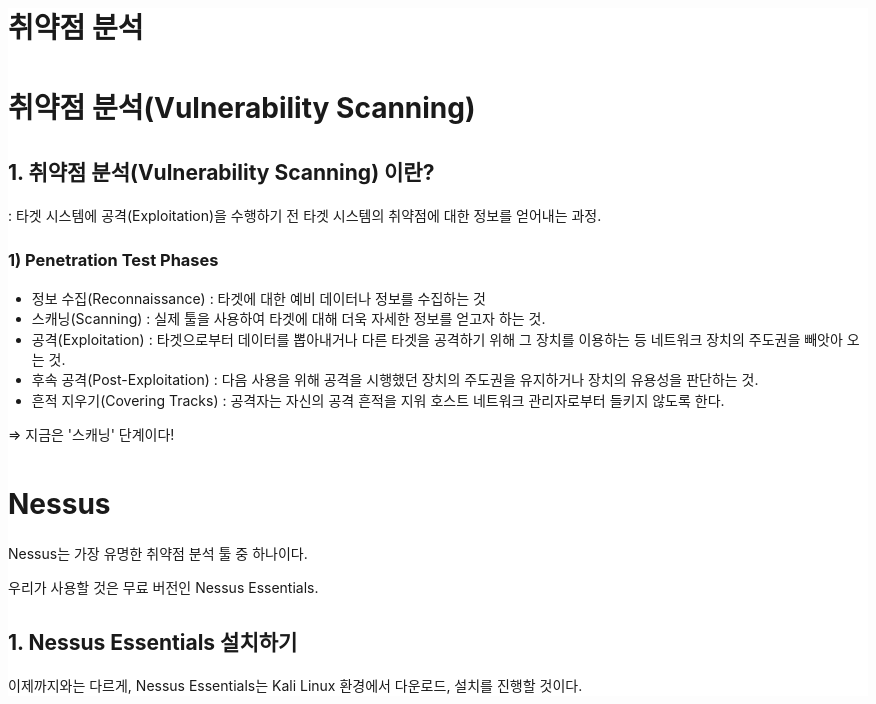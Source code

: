 
# 취약점 분석


# 취약점 분석(Vulnerability Scanning)

## 1. 취약점 분석(Vulnerability Scanning) 이란?

: 타겟 시스템에 공격(Exploitation)을 수행하기 전 타겟 시스템의 취약점에 대한 정보를 얻어내는 과정.

### 1) Penetration Test Phases

- 정보 수집(Reconnaissance) : 타겟에 대한 예비 데이터나 정보를 수집하는 것
- 스캐닝(Scanning) : 실제 툴을 사용하여 타겟에 대해 더욱 자세한 정보를 얻고자 하는 것.
- 공격(Exploitation) : 타겟으로부터 데이터를 뽑아내거나 다른 타겟을 공격하기 위해 그 장치를 이용하는 등 네트워크 장치의 주도권을 빼앗아 오는 것.
- 후속 공격(Post-Exploitation) : 다음 사용을 위해 공격을 시행했던 장치의 주도권을 유지하거나 장치의 유용성을 판단하는 것.
- 흔적 지우기(Covering Tracks) : 공격자는 자신의 공격 흔적을 지워 호스트 네트워크 관리자로부터 들키지 않도록 한다.

⇒ 지금은 '스캐닝' 단계이다!

# Nessus

Nessus는 가장 유명한 취약점 분석 툴 중 하나이다.

우리가 사용할 것은 무료 버전인 Nessus Essentials.

## 1. Nessus Essentials 설치하기

이제까지와는 다르게, Nessus Essentials는 Kali Linux 환경에서 다운로드, 설치를 진행할 것이다.
